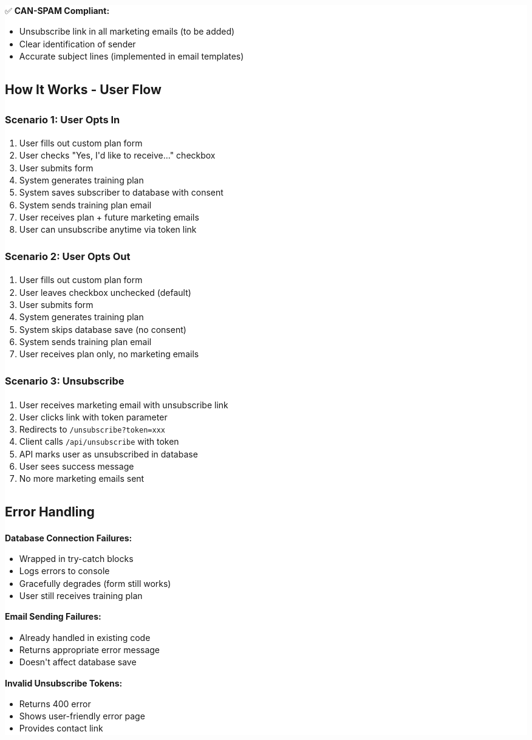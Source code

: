 ✅ **CAN-SPAM Compliant:**
- Unsubscribe link in all marketing emails (to be added)
- Clear identification of sender
- Accurate subject lines (implemented in email templates)

## How It Works - User Flow

### Scenario 1: User Opts In
1. User fills out custom plan form
2. User checks "Yes, I'd like to receive..." checkbox
3. User submits form
4. System generates training plan
5. System saves subscriber to database with consent
6. System sends training plan email
7. User receives plan + future marketing emails
8. User can unsubscribe anytime via token link

### Scenario 2: User Opts Out
1. User fills out custom plan form
2. User leaves checkbox unchecked (default)
3. User submits form
4. System generates training plan
5. System skips database save (no consent)
6. System sends training plan email
7. User receives plan only, no marketing emails

### Scenario 3: Unsubscribe
1. User receives marketing email with unsubscribe link
2. User clicks link with token parameter
3. Redirects to `/unsubscribe?token=xxx`
4. Client calls `/api/unsubscribe` with token
5. API marks user as unsubscribed in database
6. User sees success message
7. No more marketing emails sent

## Error Handling

**Database Connection Failures:**
- Wrapped in try-catch blocks
- Logs errors to console
- Gracefully degrades (form still works)
- User still receives training plan

**Email Sending Failures:**
- Already handled in existing code
- Returns appropriate error message
- Doesn't affect database save

**Invalid Unsubscribe Tokens:**
- Returns 400 error
- Shows user-friendly error page
- Provides contact link
